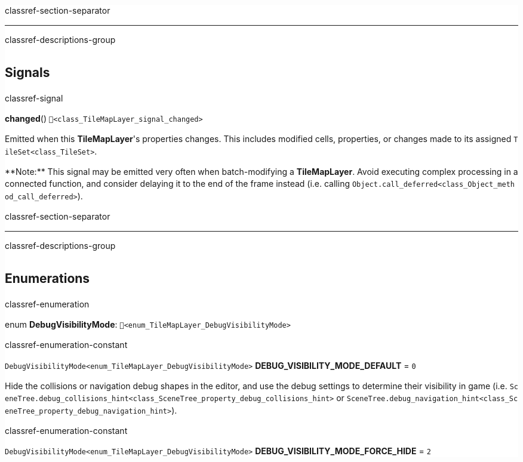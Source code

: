 </tr>
<tr>
</tr>
<tr>
</tr>
</tbody>
</table>

classref-section-separator

------------------------------------------------------------------------

classref-descriptions-group

## Signals

classref-signal

**changed**() `🔗<class_TileMapLayer_signal_changed>`

Emitted when this **TileMapLayer**'s properties changes. This includes
modified cells, properties, or changes made to its assigned
`TileSet<class_TileSet>`.

\*\*Note:\*\* This signal may be emitted very often when batch-modifying
a **TileMapLayer**. Avoid executing complex processing in a connected
function, and consider delaying it to the end of the frame instead (i.e.
calling `Object.call_deferred<class_Object_method_call_deferred>`).

classref-section-separator

------------------------------------------------------------------------

classref-descriptions-group

## Enumerations

classref-enumeration

enum **DebugVisibilityMode**:
`🔗<enum_TileMapLayer_DebugVisibilityMode>`

classref-enumeration-constant

`DebugVisibilityMode<enum_TileMapLayer_DebugVisibilityMode>`
**DEBUG\_VISIBILITY\_MODE\_DEFAULT** = `0`

Hide the collisions or navigation debug shapes in the editor, and use
the debug settings to determine their visibility in game (i.e.
`SceneTree.debug_collisions_hint<class_SceneTree_property_debug_collisions_hint>`
or
`SceneTree.debug_navigation_hint<class_SceneTree_property_debug_navigation_hint>`).

classref-enumeration-constant

`DebugVisibilityMode<enum_TileMapLayer_DebugVisibilityMode>`
**DEBUG\_VISIBILITY\_MODE\_FORCE\_HIDE** = `2`
